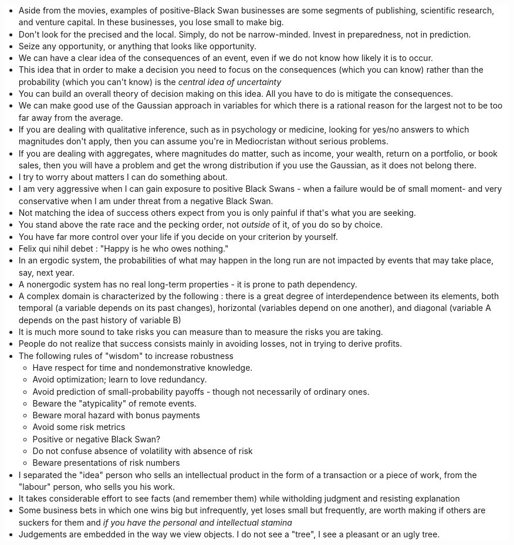 - Aside from the movies, examples of positive-Black Swan businesses are some segments of publishing, scientific research, and venture capital. In these businesses, you lose small to make big.
- Don't look for the precised and the local. Simply, do not be narrow-minded. Invest in preparedness, not in prediction.
- Seize any opportunity, or anything that looks like opportunity.
- We can have a clear idea of the consequences of an event, even if we do not know how likely it is to occur.
- This idea that in order to make a decision you need to focus on the consequences (which you can know) rather than the probability (which you can't know) is the _central idea of uncertainty_
- You can build an overall theory of decision making on this idea. All you have to do is mitigate the consequences.
- We can make good use of the Gaussian approach in variables for which there is a rational reason for the largest not to be too far away from the average.
- If you are dealing with qualitative inference, such as in psychology or medicine, looking for yes/no answers to which magnitudes don't apply, then you can assume you're in Mediocristan without serious problems.
- If you are dealing with aggregates, where magnitudes do matter, such as income, your wealth, return on a portfolio, or book sales, then you will have a problem and get the wrong distribution if you use the Gaussian, as it does not belong there.
- I try to worry about matters I can do something about.
- I am very aggressive when I can gain exposure to positive Black Swans - when a failure would be of small moment- and very conservative when I am under threat from a negative Black Swan.
- Not matching the idea of success others expect from you is only painful if that's what you are seeking.
- You stand above the rate race and the pecking order, not _outside_ of it, of you do so by choice.
- You have far more control over your life if you decide on your criterion by yourself.
- Felix qui nihil debet : "Happy is he who owes nothing."
- In an ergodic system, the probabilities of what may happen in the long run are not impacted by events that may take place, say, next year.
- A nonergodic system has no real long-term properties - it is prone to path dependency.
- A complex domain is characterized by the following : there is a great degree of interdependence between its elements, both temporal (a variable depends on its past changes), horizontal (variables depend on one another), and diagonal (variable A depends on the past history of variable B)
- It is much more sound to take risks you can measure than to measure the risks you are taking.
- People do not realize that success consists mainly in avoiding losses, not in trying to derive profits.
- The following rules of "wisdom" to increase robustness
  - Have respect for time and nondemonstrative knowledge.
  - Avoid optimization; learn to love redundancy.
  - Avoid prediction of small-probability payoffs - though not necessarily of ordinary ones.
  - Beware the "atypicality" of remote events.
  - Beware moral hazard with bonus payments
  - Avoid some risk metrics
  - Positive or negative Black Swan?
  - Do not confuse absence of volatility with absence of risk
  - Beware presentations of risk numbers
- I separated the "idea" person who sells an intellectual product in the form of a transaction or a piece of work, from the "labour" person, who sells you his work.
- It takes considerable effort to see facts (and remember them) while witholding judgment and resisting explanation
- Some business bets in which one wins big but infrequently, yet loses small but frequently, are worth making if others are suckers for them and _if you have the personal and intellectual stamina_
- Judgements are embedded in the way we view objects. I do not see a "tree", I see a pleasant or an ugly tree.
